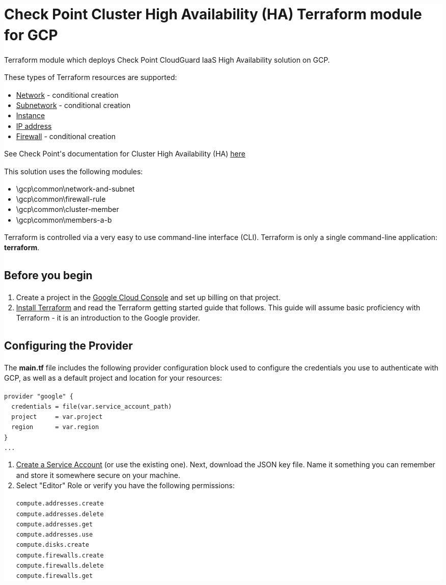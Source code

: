 # Check Point Cluster High Availability (HA) Terraform module for GCP

Terraform module which deploys Check Point CloudGuard IaaS High Availability solution on GCP.

These types of Terraform resources are supported:
* [Network](https://www.terraform.io/docs/providers/google/d/compute_network.html) - conditional creation
* [Subnetwork](https://www.terraform.io/docs/providers/google/r/compute_subnetwork.html) - conditional creation
* [Instance](https://registry.terraform.io/providers/hashicorp/google/latest/docs/resources/compute_instance)
* [IP address](https://registry.terraform.io/providers/hashicorp/google/latest/docs/data-sources/compute_address)
* [Firewall](https://www.terraform.io/docs/providers/google/r/compute_firewall.html) - conditional creation


See Check Point's documentation for Cluster High Availability (HA) [here](https://sc1.checkpoint.com/documents/IaaS/WebAdminGuides/EN/CP_CloudGuard_IaaS_HighAvailabilty_for_GCP/Content/Topics/Check_Point_CloudGuard_IaaS_High_Availability_for_GCP.htm?tocpath=Check%20Point%20CloudGuard%20IaaS%20High%20Availability%20for%20GCP%7C_____0)

This solution uses the following modules:
- \gcp\common\network-and-subnet
- \gcp\common\firewall-rule
- \gcp\common\cluster-member
- \gcp\common\members-a-b

Terraform is controlled via a very easy to use command-line interface (CLI). Terraform is only a single command-line application: **terraform**. 

## Before you begin
1. Create a project in the [Google Cloud Console](https://console.cloud.google.com/) and set up billing on that project.
2. [Install Terraform](https://learn.hashicorp.com/tutorials/terraform/install-cli) and read the Terraform getting started guide that follows. This guide will assume basic proficiency with Terraform - it is an introduction to the Google provider.

## Configuring the Provider
The **main.tf** file includes the following provider configuration block used to configure the credentials you use to authenticate with GCP, as well as a default project and location for your resources:
```
provider "google" {
  credentials = file(var.service_account_path)
  project     = var.project
  region      = var.region
}
...
```
1. [Create a Service Account](https://cloud.google.com/docs/authentication/getting-started) (or use the existing one). Next, download the JSON key file. Name it something you can remember and store it somewhere secure on your machine. <br/>
2. Select "Editor" Role or verify you have the following permissions:
    ```
    compute.addresses.create
    compute.addresses.delete
    compute.addresses.get
    compute.addresses.use
    compute.disks.create
    compute.firewalls.create
    compute.firewalls.delete
    compute.firewalls.get